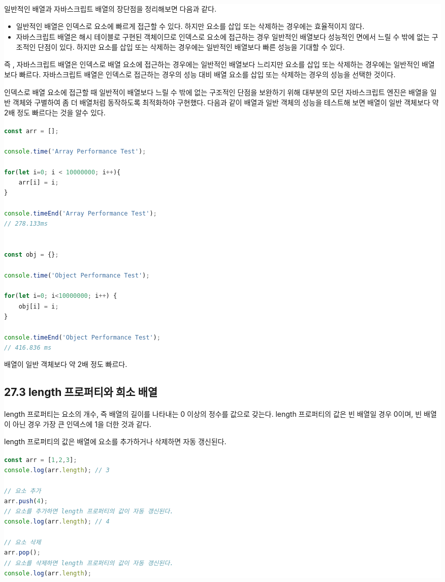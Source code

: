일반적인 배열과 자바스크립트 배열의 장단점을 정리해보면 다음과 같다.

- 일반적인 배열은 인덱스로 요소에 빠르게 접근할 수 있다. 하지만 요소를 삽입 또는 삭제하는 경우에는 효율적이지 않다.
- 자바스크립트 배열은 해시 테이블로 구현된 객체이므로 인덱스로 요소에 접근하는 경우 일반적인 배열보다 성능적인 면에서 느릴 수
밖에 없는 구조적인 단점이 있다. 하지만 요소를 삽입 또는 삭제하는 경우에는 일반적인 배열보다 빠른 성능을 기대할 수 있다.

  

즉 , 자바스크립트 배열은 인덱스로 배열 요소에 접근하는 경우에는 일반적인 배열보다 느리지만 요소를 삽입 또는
삭제하는 경우에는 일반적인 배열보다 빠르다. 자바스크립트 배열은 인덱스로 접근하는 경우의 성능 대비 배열 요소를
삽입 또는 삭제하는 경우의 성능을 선택한 것이다.

인덱스로 배열 요소에 접근할 때 일반적이 배열보다 느릴 수 밖에 없는 구조적인 단점을 보완하기 위해
대부분의 모던 자바스크립트 엔진은 배열을 일반 객체와 구별하여 좀 더 배열처럼 동작하도록 최적화하야 구현했다.
다음과 같이 배열과 일반 객체의 성능을 테스트해 보면 배열이 일반 객체보다 약 2배 정도 빠르다는 것을 알수 있다.

```javascript
const arr = [];

console.time('Array Performance Test');

for(let i=0; i < 10000000; i++){
    arr[i] = i;
}

console.timeEnd('Array Performance Test');
// 278.133ms


const obj = {};

console.time('Object Performance Test');

for(let i=0; i<10000000; i++) {
    obj[i] = i;
}

console.timeEnd('Object Performance Test');
// 416.836 ms
```

배열이 일반 객체보다 약 2배 정도 빠르다.


## 27.3 length 프로퍼티와 희소 배열

length 프로퍼티는 요소의 개수, 즉 배열의 길이를 나타내는 0 이상의 정수를 값으로 갖는다. 
length 프로퍼티의 값은 빈 배열일 경우 0이며, 빈 배열이 아닌 경우 가장 큰 인덱스에 1을 더한 것과 같다.

length 프로퍼티의 값은 배열에 요소를 추가하거나 삭제하면 자동 갱신된다.

```javascript
const arr = [1,2,3];
console.log(arr.length); // 3

// 요소 추가
arr.push(4);
// 요소를 추가하면 length 프로퍼티의 값이 자동 갱신된다.
console.log(arr.length); // 4

// 요소 삭제
arr.pop();
// 요소를 삭제하면 length 프로퍼티의 값이 자동 갱신된다.
console.log(arr.length);
```
